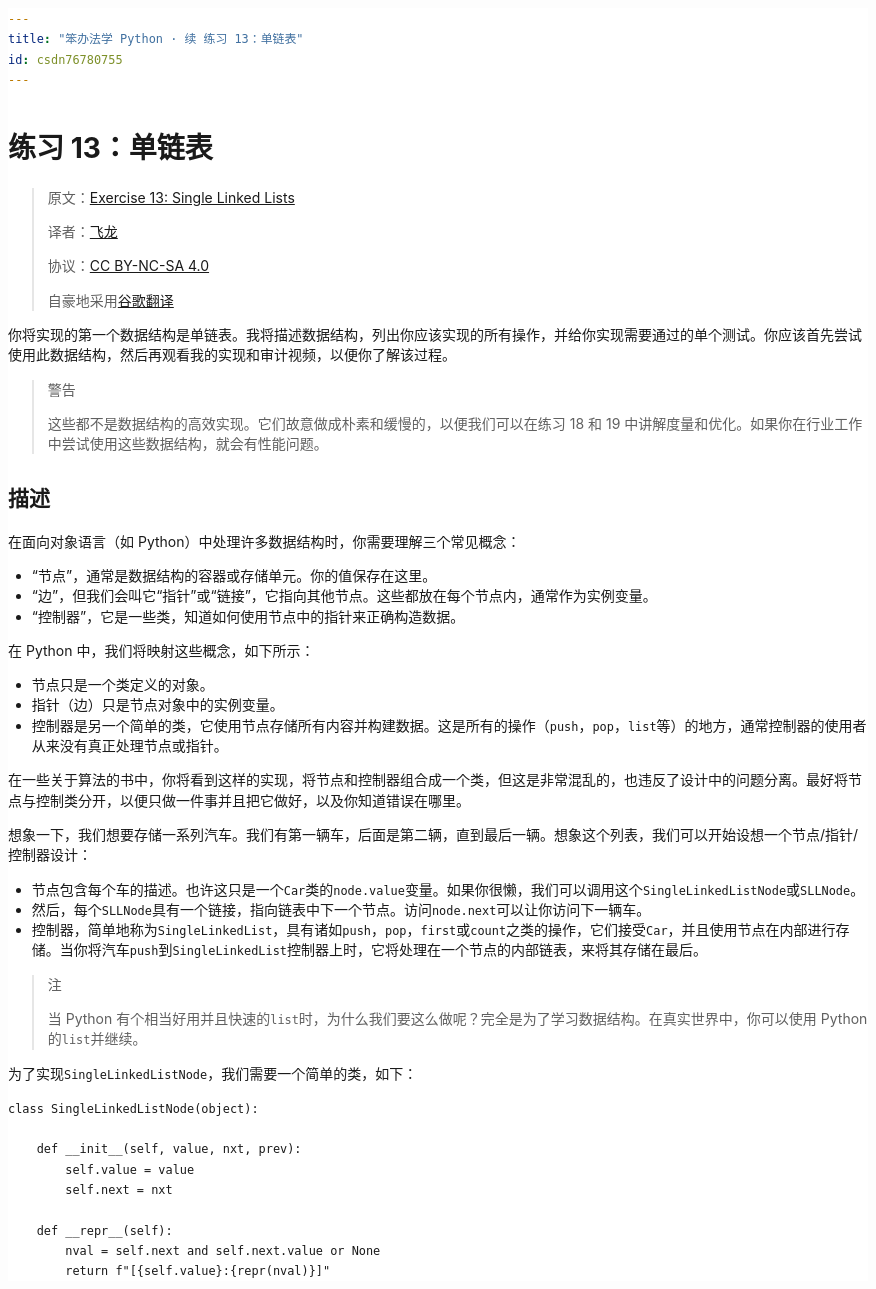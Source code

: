 ```yaml
---
title: "笨办法学 Python · 续 练习 13：单链表"
id: csdn76780755
---
```


# 练习 13：单链表

> 原文：[Exercise 13: Single Linked Lists](https://learncodethehardway.org/more-python-book/ex13.html)
> 
> 译者：[飞龙](https://github.com/wizardforcel)
> 
> 协议：[CC BY-NC-SA 4.0](http://creativecommons.org/licenses/by-nc-sa/4.0/)
> 
> 自豪地采用[谷歌翻译](https://translate.google.cn/)

你将实现的第一个数据结构是单链表。我将描述数据结构，列出你应该实现的所有操作，并给你实现需要通过的单个测试。你应该首先尝试使用此数据结构，然后再观看我的实现和审计视频，以便你了解该过程。

> 警告
> 
> 这些都不是数据结构的高效实现。它们故意做成朴素和缓慢的，以便我们可以在练习 18 和 19 中讲解度量和优化。如果你在行业工作中尝试使用这些数据结构，就会有性能问题。

## 描述

在面向对象语言（如 Python）中处理许多数据结构时，你需要理解三个常见概念：

*   “节点”，通常是数据结构的容器或存储单元。你的值保存在这里。
*   “边”，但我们会叫它“指针”或“链接”，它指向其他节点。这些都放在每个节点内，通常作为实例变量。
*   “控制器”，它是一些类，知道如何使用节点中的指针来正确构造数据。

在 Python 中，我们将映射这些概念，如下所示：

*   节点只是一个类定义的对象。
*   指针（边）只是节点对象中的实例变量。
*   控制器是另一个简单的类，它使用节点存储所有内容并构建数据。这是所有的操作（`push`，`pop`，`list`等）的地方，通常控制器的使用者从来没有真正处理节点或指针。

在一些关于算法的书中，你将看到这样的实现，将节点和控制器组合成一个类，但这是非常混乱的，也违反了设计中的问题分离。最好将节点与控制类分开，以便只做一件事并且把它做好，以及你知道错误在哪里。

想象一下，我们想要存储一系列汽车。我们有第一辆车，后面是第二辆，直到最后一辆。想象这个列表，我们可以开始设想一个节点/指针/控制器设计：

*   节点包含每个车的描述。也许这只是一个`Car`类的`node.value`变量。如果你很懒，我们可以调用这个`SingleLinkedListNode`或`SLLNode`。
*   然后，每个`SLLNode`具有一个链接，指向链表中下一个节点。访问`node.next`可以让你访问下一辆车。
*   控制器，简单地称为`SingleLinkedList`，具有诸如`push`，`pop`，`first`或`count`之类的操作，它们接受`Car`，并且使用节点在内部进行存储。当你将汽车`push`到`SingleLinkedList`控制器上时，它将处理在一个节点的内部链表，来将其存储在最后。

> 注
> 
> 当 Python 有个相当好用并且快速的`list`时，为什么我们要这么做呢？完全是为了学习数据结构。在真实世界中，你可以使用 Python 的`list`并继续。

为了实现`SingleLinkedListNode`，我们需要一个简单的类，如下：

```
class SingleLinkedListNode(object):

    def __init__(self, value, nxt, prev):
        self.value = value
        self.next = nxt

    def __repr__(self):
        nval = self.next and self.next.value or None
        return f"[{self.value}:{repr(nval)}]"
```
